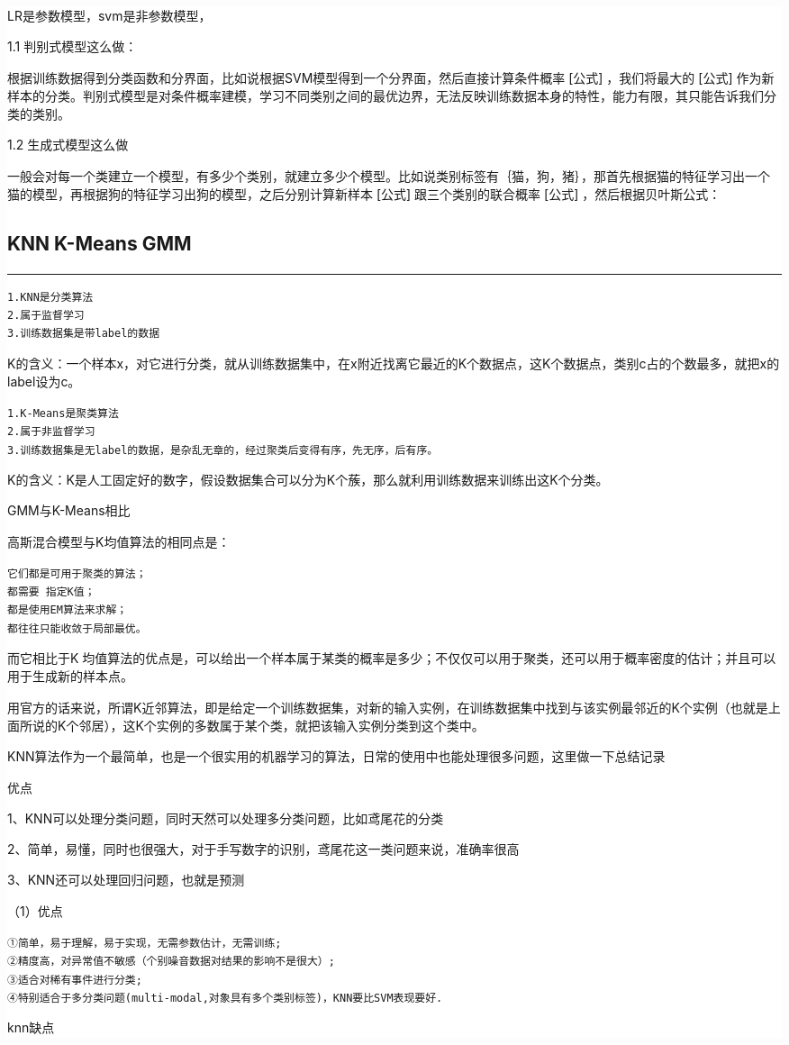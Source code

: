 LR是参数模型，svm是非参数模型，

1.1 判别式模型这么做：

根据训练数据得到分类函数和分界面，比如说根据SVM模型得到一个分界面，然后直接计算条件概率 [公式] ，我们将最大的 [公式] 作为新样本的分类。判别式模型是对条件概率建模，学习不同类别之间的最优边界，无法反映训练数据本身的特性，能力有限，其只能告诉我们分类的类别。

1.2 生成式模型这么做

一般会对每一个类建立一个模型，有多少个类别，就建立多少个模型。比如说类别标签有｛猫，狗，猪｝，那首先根据猫的特征学习出一个猫的模型，再根据狗的特征学习出狗的模型，之后分别计算新样本 [公式] 跟三个类别的联合概率 [公式] ，然后根据贝叶斯公式：

## KNN 	K-Means GMM
--------------
    1.KNN是分类算法
    2.属于监督学习
    3.训练数据集是带label的数据 
K的含义：一个样本x，对它进行分类，就从训练数据集中，在x附近找离它最近的K个数据点，这K个数据点，类别c占的个数最多，就把x的label设为c。

    1.K-Means是聚类算法
    2.属于非监督学习
    3.训练数据集是无label的数据，是杂乱无章的，经过聚类后变得有序，先无序，后有序。
K的含义：K是人工固定好的数字，假设数据集合可以分为K个蔟，那么就利用训练数据来训练出这K个分类。

GMM与K-Means相比

高斯混合模型与K均值算法的相同点是：

    它们都是可用于聚类的算法；
    都需要 指定K值；
    都是使用EM算法来求解；
    都往往只能收敛于局部最优。

而它相比于K 均值算法的优点是，可以给出一个样本属于某类的概率是多少；不仅仅可以用于聚类，还可以用于概率密度的估计；并且可以用于生成新的样本点。


用官方的话来说，所谓K近邻算法，即是给定一个训练数据集，对新的输入实例，在训练数据集中找到与该实例最邻近的K个实例（也就是上面所说的K个邻居），这K个实例的多数属于某个类，就把该输入实例分类到这个类中。

KNN算法作为一个最简单，也是一个很实用的机器学习的算法，日常的使用中也能处理很多问题，这里做一下总结记录

优点

1、KNN可以处理分类问题，同时天然可以处理多分类问题，比如鸢尾花的分类

2、简单，易懂，同时也很强大，对于手写数字的识别，鸢尾花这一类问题来说，准确率很高

3、KNN还可以处理回归问题，也就是预测




（1）优点

    ①简单，易于理解，易于实现，无需参数估计，无需训练;
    ②精度高，对异常值不敏感（个别噪音数据对结果的影响不是很大）;
    ③适合对稀有事件进行分类;
    ④特别适合于多分类问题(multi-modal,对象具有多个类别标签)，KNN要比SVM表现要好.

knn缺点
